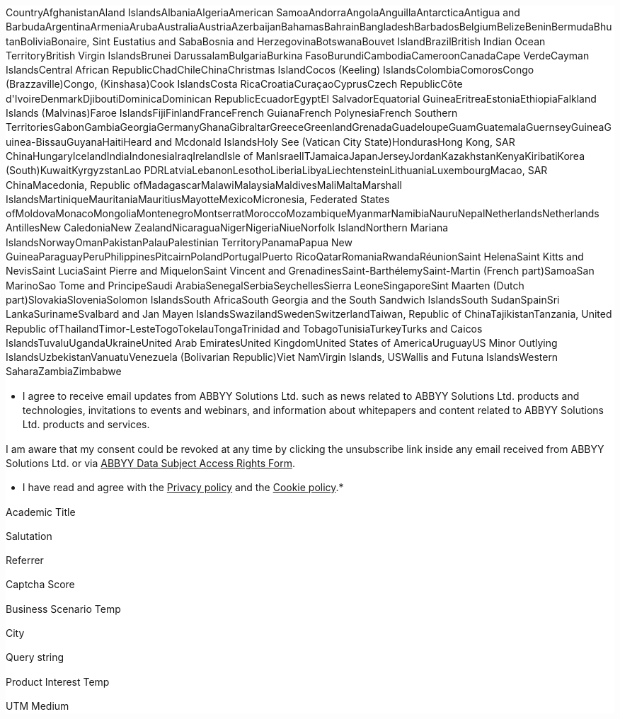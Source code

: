 СountryAfghanistanAland IslandsAlbaniaAlgeriaAmerican SamoaAndorraAngolaAnguillaAntarcticaAntigua and BarbudaArgentinaArmeniaArubaAustraliaAustriaAzerbaijanBahamasBahrainBangladeshBarbadosBelgiumBelizeBeninBermudaBhutanBoliviaBonaire, Sint Eustatius and SabaBosnia and HerzegovinaBotswanaBouvet IslandBrazilBritish Indian Ocean TerritoryBritish Virgin IslandsBrunei DarussalamBulgariaBurkina FasoBurundiCambodiaCameroonCanadaCape VerdeCayman IslandsCentral African RepublicChadChileChinaChristmas IslandCocos (Keeling) IslandsColombiaComorosCongo (Brazzaville)Congo, (Kinshasa)Cook IslandsCosta RicaCroatiaCuraçaoCyprusCzech RepublicCôte d'IvoireDenmarkDjiboutiDominicaDominican RepublicEcuadorEgyptEl SalvadorEquatorial GuineaEritreaEstoniaEthiopiaFalkland Islands (Malvinas)Faroe IslandsFijiFinlandFranceFrench GuianaFrench PolynesiaFrench Southern TerritoriesGabonGambiaGeorgiaGermanyGhanaGibraltarGreeceGreenlandGrenadaGuadeloupeGuamGuatemalaGuernseyGuineaGuinea-BissauGuyanaHaitiHeard and Mcdonald IslandsHoly See (Vatican City State)HondurasHong Kong, SAR ChinaHungaryIcelandIndiaIndonesiaIraqIrelandIsle of ManIsraelITJamaicaJapanJerseyJordanKazakhstanKenyaKiribatiKorea (South)KuwaitKyrgyzstanLao PDRLatviaLebanonLesothoLiberiaLibyaLiechtensteinLithuaniaLuxembourgMacao, SAR ChinaMacedonia, Republic ofMadagascarMalawiMalaysiaMaldivesMaliMaltaMarshall IslandsMartiniqueMauritaniaMauritiusMayotteMexicoMicronesia, Federated States ofMoldovaMonacoMongoliaMontenegroMontserratMoroccoMozambiqueMyanmarNamibiaNauruNepalNetherlandsNetherlands AntillesNew CaledoniaNew ZealandNicaraguaNigerNigeriaNiueNorfolk IslandNorthern Mariana IslandsNorwayOmanPakistanPalauPalestinian TerritoryPanamaPapua New GuineaParaguayPeruPhilippinesPitcairnPolandPortugalPuerto RicoQatarRomaniaRwandaRéunionSaint HelenaSaint Kitts and NevisSaint LuciaSaint Pierre and MiquelonSaint Vincent and GrenadinesSaint-BarthélemySaint-Martin (French part)SamoaSan MarinoSao Tome and PrincipeSaudi ArabiaSenegalSerbiaSeychellesSierra LeoneSingaporeSint Maarten (Dutch part)SlovakiaSloveniaSolomon IslandsSouth AfricaSouth Georgia and the South Sandwich IslandsSouth SudanSpainSri LankaSurinameSvalbard and Jan Mayen IslandsSwazilandSwedenSwitzerlandTaiwan, Republic of ChinaTajikistanTanzania, United Republic ofThailandTimor-LesteTogoTokelauTongaTrinidad and TobagoTunisiaTurkeyTurks and Caicos IslandsTuvaluUgandaUkraineUnited Arab EmiratesUnited KingdomUnited States of AmericaUruguayUS Minor Outlying IslandsUzbekistanVanuatuVenezuela (Bolivarian Republic)Viet NamVirgin Islands, USWallis and Futuna IslandsWestern SaharaZambiaZimbabwe

* I agree to receive email updates from ABBYY Solutions Ltd. such as news related to ABBYY Solutions Ltd. products and technologies, invitations to events and webinars, and information about whitepapers and content related to ABBYY Solutions Ltd. products and services.  
    
I am aware that my consent could be revoked at any time by clicking the unsubscribe link inside any email received from ABBYY Solutions Ltd. or via [ABBYY Data Subject Access Rights Form](https://tools.techidaily.com/abbyy/products/).

* I have read and agree with the [Privacy policy](https://tools.techidaily.com/abbyy/products/) and the [Cookie policy](https://tools.techidaily.com/abbyy/products/).\*

Academic Title

Salutation

Referrer

Captcha Score

Business Scenario Temp

City

Query string

Product Interest Temp

UTM Medium
